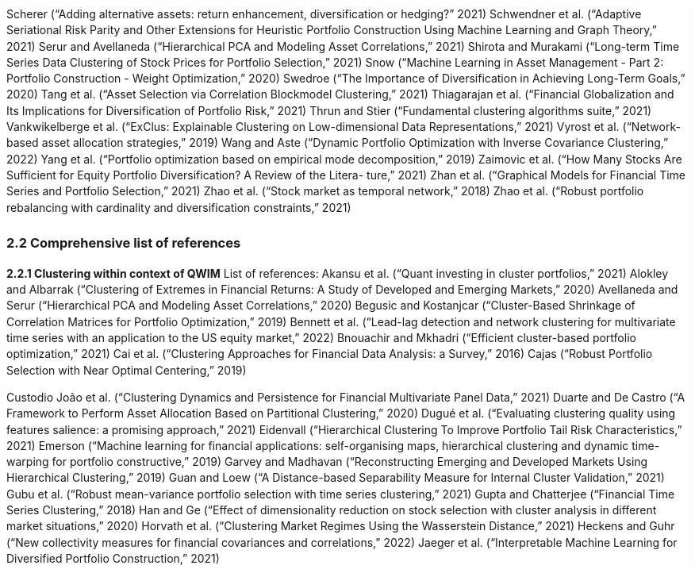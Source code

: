 Scherer (“Adding alternative assets: return enhancement, diversification or hedging?” 2021)
Schwendner et al. (“Adaptive Seriational Risk Parity and Other Extensions for Heuristic Portfolio Construction
Using Machine Learning and Graph Theory,” 2021)
Serur and Avellaneda (“Hierarchical PCA and Modeling Asset Correlations,” 2021)
Shirota and Murakami (“Long-term Time Series Data Clustering of Stock Prices for Portfolio Selection,” 2021)
Snow (“Machine Learning in Asset Management - Part 2: Portfolio Construction - Weight Optimization,” 2020)
Swedroe (“The Importance of Diversification in Achieving Long-Term Goals,” 2020)
Tang et al. (“Asset Selection via Correlation Blockmodel Clustering,” 2021)
Thiagarajan et al. (“Financial Globalization and Its Implications for Diversification of Portfolio Risk,” 2021)
Thrun and Stier (“Fundamental clustering algorithms suite,” 2021)
Vankwikelberge et al. (“ExClus: Explainable Clustering on Low-dimensional Data Representations,” 2021)
Vyrost et al. (“Network-based asset allocation strategies,” 2019)
Wang and Aste (“Dynamic Portfolio Optimization with Inverse Covariance Clustering,” 2022)
Yang et al. (“Portfolio optimization based on empirical mode decomposition,” 2019)
Zaimovic et al. (“How Many Stocks Are Sufficient for Equity Portfolio Diversification? A Review of the Litera-
ture,” 2021)
Zhan et al. (“Graphical Models for Financial Time Series and Portfolio Selection,” 2021)
Zhao et al. (“Stock market as temporal network,” 2018)
Zhao et al. (“Robust portfolio rebalancing with cardinality and diversification constraints,” 2021)

### 2.2 Comprehensive list of references

**2.2.1 Clustering within context of QWIM**
List of references:
Akansu et al. (“Quant investing in cluster portfolios,” 2021)
Alokley and Albarrak (“Clustering of Extremes in Financial Returns: A Study of Developed and Emerging
Markets,” 2020)
Avellaneda and Serur (“Hierarchical PCA and Modeling Asset Correlations,” 2020)
Begusic and Kostanjcar (“Cluster-Based Shrinkage of Correlation Matrices for Portfolio Optimization,” 2019)
Bennett et al. (“Lead-lag detection and network clustering for multivariate time series with an application to
the US equity market,” 2022)
Bnouachir and Mkhadri (“Efficient cluster-based portfolio optimization,” 2021)
Cai et al. (“Clustering Approaches for Financial Data Analysis: a Survey,” 2016)
Cajas (“Robust Portfolio Selection with Near Optimal Centering,” 2019)


Custodio João et al. (“Clustering Dynamics and Persistence for Financial Multivariate Panel Data,” 2021)
Duarte and De Castro (“A Framework to Perform Asset Allocation Based on Partitional Clustering,” 2020)
Dugué et al. (“Evaluating clustering quality using features salience: a promising approach,” 2021)
Eidenvall (“Hierarchical Clustering To Improve Portfolio Tail Risk Characteristics,” 2021)
Emerson (“Machine learning for financial applications: self-organising maps, hierarchical clustering and dynamic
time-warping for portfolio constructive,” 2019)
Garvey and Madhavan (“Reconstructing Emerging and Developed Markets Using Hierarchical Clustering,” 2019)
Guan and Loew (“A Distance-based Separability Measure for Internal Cluster Validation,” 2021)
Gubu et al. (“Robust mean-variance portfolio selection with time series clustering,” 2021)
Gupta and Chatterjee (“Financial Time Series Clustering,” 2018)
Han and Ge (“Effect of dimensionality reduction on stock selection with cluster analysis in different market
situations,” 2020)
Horvath et al. (“Clustering Market Regimes Using the Wasserstein Distance,” 2021)
Heckens and Guhr (“New collectivity measures for financial covariances and correlations,” 2022)
Jaeger et al. (“Interpretable Machine Learning for Diversified Portfolio Construction,” 2021)